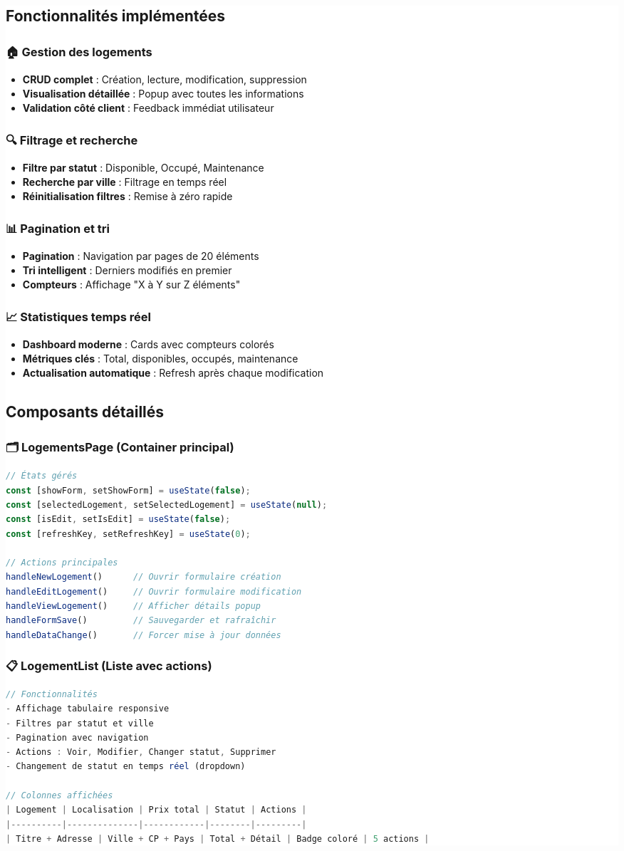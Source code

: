 ## Fonctionnalités implémentées

### 🏠 Gestion des logements
- **CRUD complet** : Création, lecture, modification, suppression
- **Visualisation détaillée** : Popup avec toutes les informations
- **Validation côté client** : Feedback immédiat utilisateur

### 🔍 Filtrage et recherche
- **Filtre par statut** : Disponible, Occupé, Maintenance
- **Recherche par ville** : Filtrage en temps réel
- **Réinitialisation filtres** : Remise à zéro rapide

### 📊 Pagination et tri
- **Pagination** : Navigation par pages de 20 éléments
- **Tri intelligent** : Derniers modifiés en premier
- **Compteurs** : Affichage "X à Y sur Z éléments"

### 📈 Statistiques temps réel
- **Dashboard moderne** : Cards avec compteurs colorés
- **Métriques clés** : Total, disponibles, occupés, maintenance
- **Actualisation automatique** : Refresh après chaque modification

## Composants détaillés

### 🗂️ LogementsPage (Container principal)
```javascript
// États gérés
const [showForm, setShowForm] = useState(false);
const [selectedLogement, setSelectedLogement] = useState(null);
const [isEdit, setIsEdit] = useState(false);
const [refreshKey, setRefreshKey] = useState(0);

// Actions principales
handleNewLogement()      // Ouvrir formulaire création
handleEditLogement()     // Ouvrir formulaire modification  
handleViewLogement()     // Afficher détails popup
handleFormSave()         // Sauvegarder et rafraîchir
handleDataChange()       // Forcer mise à jour données
```

### 📋 LogementList (Liste avec actions)
```javascript
// Fonctionnalités
- Affichage tabulaire responsive
- Filtres par statut et ville
- Pagination avec navigation
- Actions : Voir, Modifier, Changer statut, Supprimer
- Changement de statut en temps réel (dropdown)

// Colonnes affichées
| Logement | Localisation | Prix total | Statut | Actions |
|----------|--------------|------------|--------|---------|
| Titre + Adresse | Ville + CP + Pays | Total + Détail | Badge coloré | 5 actions |
```
